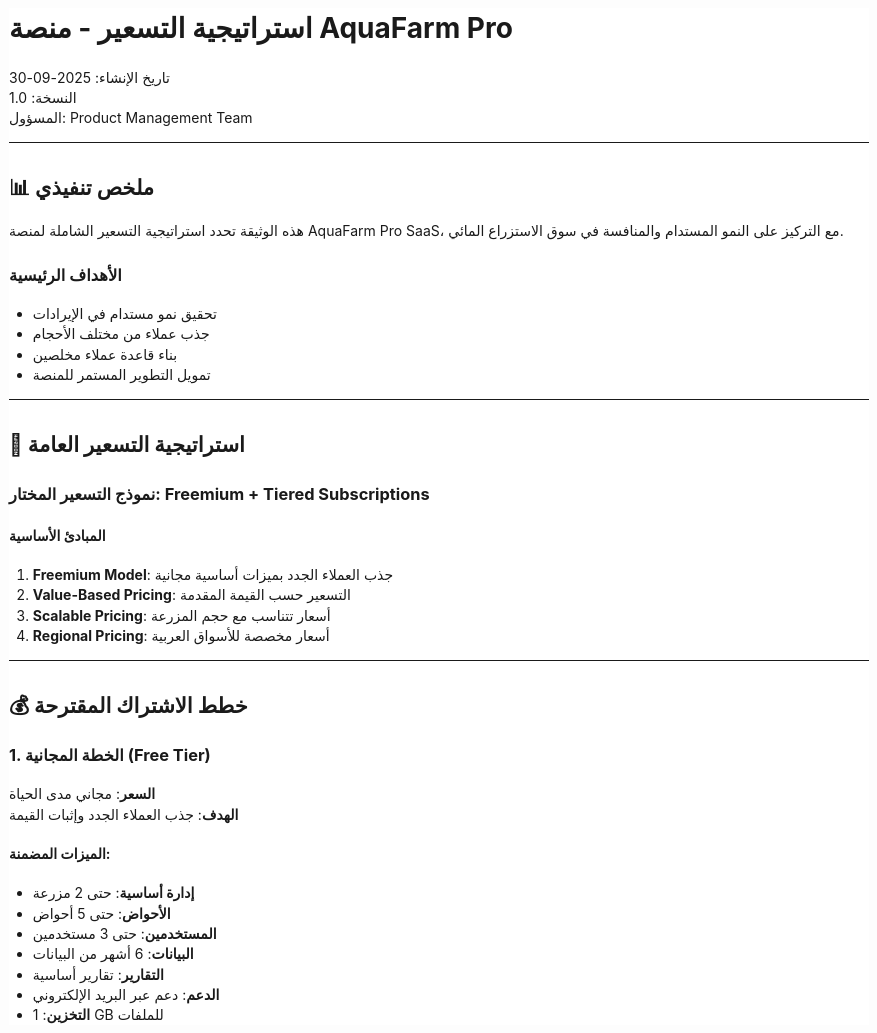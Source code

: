 # استراتيجية التسعير - منصة AquaFarm Pro

تاريخ الإنشاء: 2025-09-30  
النسخة: 1.0  
المسؤول: Product Management Team

---

## 📊 ملخص تنفيذي

هذه الوثيقة تحدد استراتيجية التسعير الشاملة لمنصة AquaFarm Pro SaaS، مع التركيز على النمو المستدام والمنافسة في سوق الاستزراع المائي.

### الأهداف الرئيسية

- تحقيق نمو مستدام في الإيرادات
- جذب عملاء من مختلف الأحجام
- بناء قاعدة عملاء مخلصين
- تمويل التطوير المستمر للمنصة

---

## 🎯 استراتيجية التسعير العامة

### نموذج التسعير المختار: **Freemium + Tiered Subscriptions**

#### المبادئ الأساسية
1. **Freemium Model**: جذب العملاء الجدد بميزات أساسية مجانية
2. **Value-Based Pricing**: التسعير حسب القيمة المقدمة
3. **Scalable Pricing**: أسعار تتناسب مع حجم المزرعة
4. **Regional Pricing**: أسعار مخصصة للأسواق العربية

---

## 💰 خطط الاشتراك المقترحة

### 1. الخطة المجانية (Free Tier)
**السعر**: مجاني مدى الحياة  
**الهدف**: جذب العملاء الجدد وإثبات القيمة

#### الميزات المضمنة:
- **إدارة أساسية**: حتى 2 مزرعة
- **الأحواض**: حتى 5 أحواض
- **المستخدمين**: حتى 3 مستخدمين
- **البيانات**: 6 أشهر من البيانات
- **التقارير**: تقارير أساسية
- **الدعم**: دعم عبر البريد الإلكتروني
- **التخزين**: 1 GB للملفات
